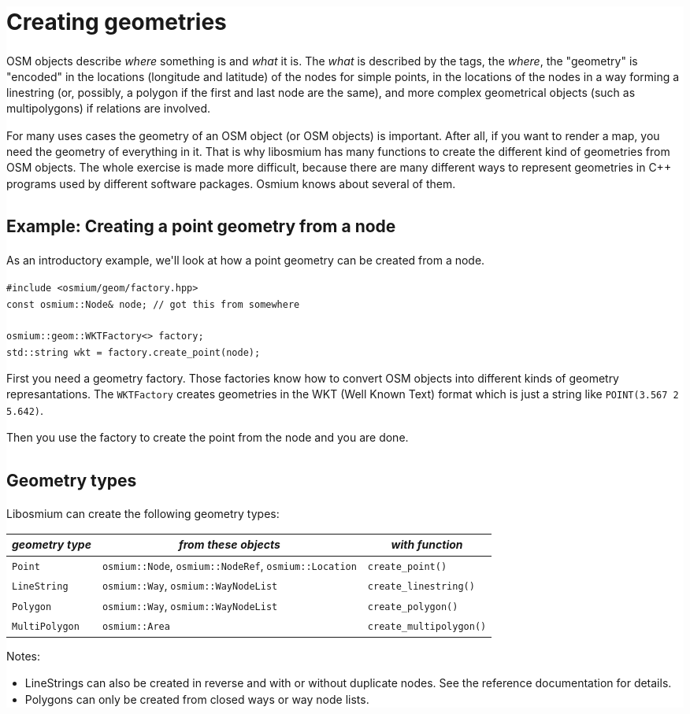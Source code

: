 
# Creating geometries

OSM objects describe *where* something is and *what* it is. The *what* is
described by the tags, the *where*, the "geometry" is "encoded" in the
locations (longitude and latitude) of the nodes for simple points, in the
locations of the nodes in a way forming a linestring (or, possibly, a polygon
if the first and last node are the same), and more complex geometrical objects
(such as multipolygons) if relations are involved.

For many uses cases the geometry of an OSM object (or OSM objects) is
important. After all, if you want to render a map, you need the geometry of
everything in it. That is why libosmium has many functions to create the
different kind of geometries from OSM objects. The whole exercise is made more
difficult, because there are many different ways to represent geometries in
C++ programs used by different software packages. Osmium knows about several
of them.


## Example: Creating a point geometry from a node

As an introductory example, we'll look at how a point geometry can be created
from a node.

    #include <osmium/geom/factory.hpp>
    const osmium::Node& node; // got this from somewhere

    osmium::geom::WKTFactory<> factory;
    std::string wkt = factory.create_point(node);

First you need a geometry factory. Those factories know how to convert OSM
objects into different kinds of geometry represantations. The `WKTFactory`
creates geometries in the WKT (Well Known Text) format which is just a string
like `POINT(3.567 25.642)`.

Then you use the factory to create the point from the node and you are done.

## Geometry types

Libosmium can create the following geometry types:

| *geometry type* | *from these objects* | *with function* |
|-----------------|---------------|------------|
| `Point` | `osmium::Node`, `osmium::NodeRef`, `osmium::Location` | `create_point()` |
| `LineString` | `osmium::Way`, `osmium::WayNodeList` | `create_linestring()` |
| `Polygon` | `osmium::Way`, `osmium::WayNodeList` | `create_polygon()` |
| `MultiPolygon` | `osmium::Area` | `create_multipolygon()` |


Notes:

* LineStrings can also be created in reverse and with or without duplicate
  nodes. See the reference documentation for details.
* Polygons can only be created from closed ways or way node lists.
